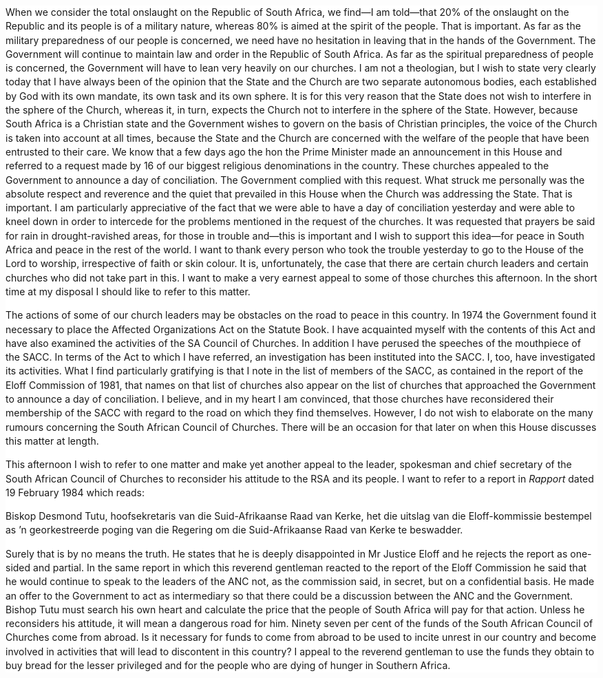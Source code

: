 <p>When we consider the total onslaught on the Republic of South Africa, we find&#x2014;I am told&#x2014;that 20% of the onslaught on the Republic and its people is of a military nature, whereas 80% is aimed at the spirit of the people. That is important. As far as the military preparedness of our people is concerned, we need have no hesitation in leaving that in the hands of the Government. The Government will continue to maintain law and order in the Republic of South Africa. As far as the spiritual preparedness of people is concerned, the Government will have to lean very heavily on our churches. I am not a theologian, but I wish to state very clearly today that I have always been of the opinion that the State and the Church are two separate autonomous bodies, each established by God with its own mandate, its own task and its own sphere. It is for this very reason that the State does not wish to interfere in the sphere of the Church, whereas it, in turn, expects the Church not to interfere in the sphere of the State. However, because South Africa is a Christian state and the Government wishes to govern on the basis of Christian principles, the voice of the Church is taken into account at all times, because the State and the Church are concerned with the welfare of the people that have been entrusted to their care. We know that a few days ago the hon the Prime Minister made an announcement in this House and referred to a request made by 16 of our biggest religious denominations in the country. These churches appealed to the Government to announce a day of conciliation. The Government complied with this request. What struck me personally was the absolute respect and reverence and the quiet that prevailed in this House when the Church was addressing the State. That is important. I am particularly appreciative of the fact that we were able to have a day of conciliation yesterday and were able to kneel down in order to intercede for the problems mentioned in the request of the churches. It was requested that prayers be said for rain in drought-ravished areas, for those in trouble and&#x2014;this is important and I wish to support this idea&#x2014;for peace in South Africa and peace in the rest of the world. I want to thank every person who took the trouble yesterday to go to the House of the Lord to worship, irrespective of faith or skin colour. It is, unfortunately, the case that there are certain church leaders and certain churches who did not take part in this. I want to make a very earnest appeal to some of those churches this afternoon. In the short time at my disposal I should like to refer to this matter.</p>

<p>The actions of some of our church leaders may be obstacles on the road to peace in this country. In 1974 the Government found it necessary to place the Affected Organizations Act on the Statute Book. I have acquainted myself with the contents of this Act and have also examined the activities of the SA Council of Churches. In addition I have perused the speeches of the mouthpiece of the SACC. In terms of the Act to which I have referred, an investigation has been instituted into the SACC. I, too, have investigated its activities. What I find particularly gratifying is that I note in the list of members of the SACC, as contained in the report of the Eloff Commission of 1981, that names on that list of churches also appear on the list of churches that approached the Government to announce a day of conciliation. I believe, and in my heart I am convinced, that those churches have reconsidered their membership of the SACC with regard to the road on which they find themselves. However, I do not wish to elaborate on the many rumours concerning the South African Council of Churches. There will be an occasion for that later on when this House discusses this matter at length.</p>

<p>This afternoon I wish to refer to one matter and make yet another appeal to the leader, spokesman and chief secretary of the South African Council of Churches to reconsider <span class="col_1631-1632" refersTo="page_0846"/>his attitude to the RSA and its people. I want to refer to a report in <i>Rapport</i> dated 19 February 1984 which reads:</p>

<block name="quote">Biskop Desmond Tutu, hoofsekretaris van die Suid-Afrikaanse Raad van Kerke, het die uitslag van die Eloff-kommissie bestempel as &#x2019;n georkestreerde poging van die Regering om die Suid-Afrikaanse Raad van Kerke te beswadder.</block>

<p>Surely that is by no means the truth. He states that he is deeply disappointed in Mr Justice Eloff and he rejects the report as one-sided and partial. In the same report in which this reverend gentleman reacted to the report of the Eloff Commission he said that he would continue to speak to the leaders of the ANC not, as the commission said, in secret, but on a confidential basis. He made an offer to the Government to act as intermediary so that there could be a discussion between the ANC and the Government. Bishop Tutu must search his own heart and calculate the price that the people of South Africa will pay for that action. Unless he reconsiders his attitude, it will mean a dangerous road for him. Ninety seven per cent of the funds of the South African Council of Churches come from abroad. Is it necessary for funds to come from abroad to be used to incite unrest in our country and become involved in activities that will lead to discontent in this country? I appeal to the reverend gentleman to use the funds they obtain to buy bread for the lesser privileged and for the people who are dying of hunger in Southern Africa.</p>

